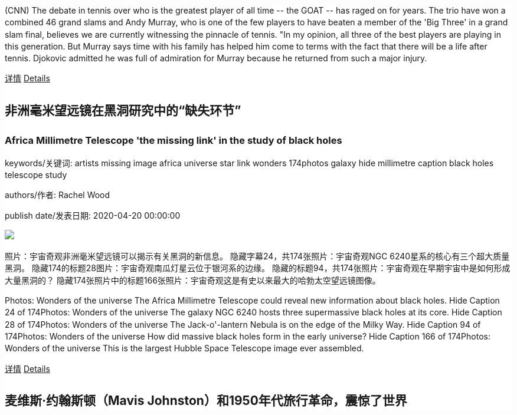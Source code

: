 (CNN) The debate in tennis over who is the greatest player of all time -- the GOAT -- has raged on for years.
The trio have won a combined 46 grand slams and Andy Murray, who is one of the few players to have beaten a member of the 'Big Three' in a grand slam final, believes we are currently witnessing the pinnacle of tennis.
"In my opinion, all three of the best players are playing in this generation.
But Murray says time with his family has helped him come to terms with the fact that there will be a life after tennis.
Djokovic admitted he was full of admiration for Murray because he returned from such a major injury.

[详情](Andy%20Murray%20believes%20tennis%27%20%27Big%20Three%27%20are%20GOATs%3A%20%27All%20three%20of%20the%20best%20players%20are%20playing%20in%20this%20generation%27_zh.md) [Details](Andy%20Murray%20believes%20tennis%27%20%27Big%20Three%27%20are%20GOATs%3A%20%27All%20three%20of%20the%20best%20players%20are%20playing%20in%20this%20generation%27.md)


## 非洲毫米望远镜在黑洞研究中的“缺失环节”

### Africa Millimetre Telescope 'the missing link' in the study of black holes

keywords/关键词: artists missing image africa universe star link wonders 174photos galaxy hide millimetre caption black holes telescope study

authors/作者: Rachel Wood

publish date/发表日期: 2020-04-20 00:00:00

![](https://cdn.cnn.com/cnnnext/dam/assets/200413104629-black-holes-super-tease.jpg)

照片：宇宙奇观非洲毫米望远镜可以揭示有关黑洞的新信息。
隐藏字幕24，共174张照片：宇宙奇观NGC 6240星系的核心有三个超大质量黑洞。
隐藏174的标题28图片：宇宙奇观南瓜灯星云位于银河系的边缘。
隐藏的标题94，共174张照片：宇宙奇观在早期宇宙中是如何形成大量黑洞的？
隐藏174张照片中的标题166张照片：宇宙奇观这是有史以来最大的哈勃太空望远镜图像。

Photos: Wonders of the universe The Africa Millimetre Telescope could reveal new information about black holes.
Hide Caption 24 of 174Photos: Wonders of the universe The galaxy NGC 6240 hosts three supermassive black holes at its core.
Hide Caption 28 of 174Photos: Wonders of the universe The Jack-o'-lantern Nebula is on the edge of the Milky Way.
Hide Caption 94 of 174Photos: Wonders of the universe How did massive black holes form in the early universe?
Hide Caption 166 of 174Photos: Wonders of the universe This is the largest Hubble Space Telescope image ever assembled.

[详情](Africa%20Millimetre%20Telescope%20%27the%20missing%20link%27%20in%20the%20study%20of%20black%20holes_zh.md) [Details](Africa%20Millimetre%20Telescope%20%27the%20missing%20link%27%20in%20the%20study%20of%20black%20holes.md)


## 麦维斯·约翰斯顿（Mavis Johnston）和1950年代旅行革命，震惊了世界
